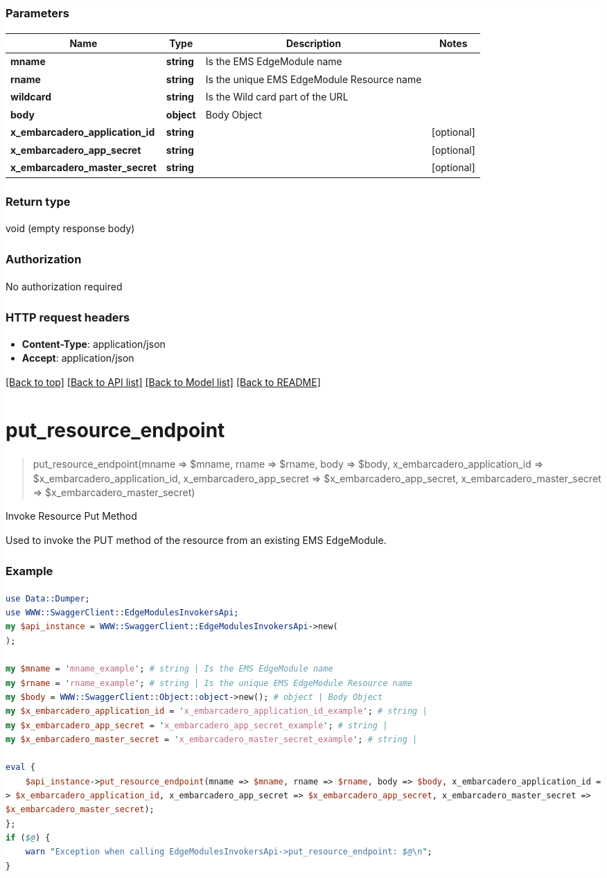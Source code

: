 ### Parameters

Name | Type | Description  | Notes
------------- | ------------- | ------------- | -------------
 **mname** | **string**| Is the EMS EdgeModule name | 
 **rname** | **string**| Is the unique EMS EdgeModule Resource name | 
 **wildcard** | **string**| Is the Wild card part of the URL | 
 **body** | **object**| Body Object | 
 **x_embarcadero_application_id** | **string**|  | [optional] 
 **x_embarcadero_app_secret** | **string**|  | [optional] 
 **x_embarcadero_master_secret** | **string**|  | [optional] 

### Return type

void (empty response body)

### Authorization

No authorization required

### HTTP request headers

 - **Content-Type**: application/json
 - **Accept**: application/json

[[Back to top]](#) [[Back to API list]](../README.md#documentation-for-api-endpoints) [[Back to Model list]](../README.md#documentation-for-models) [[Back to README]](../README.md)

# **put_resource_endpoint**
> put_resource_endpoint(mname => $mname, rname => $rname, body => $body, x_embarcadero_application_id => $x_embarcadero_application_id, x_embarcadero_app_secret => $x_embarcadero_app_secret, x_embarcadero_master_secret => $x_embarcadero_master_secret)

Invoke Resource Put Method

Used to invoke the PUT method of the resource from an existing EMS EdgeModule.

### Example 
```perl
use Data::Dumper;
use WWW::SwaggerClient::EdgeModulesInvokersApi;
my $api_instance = WWW::SwaggerClient::EdgeModulesInvokersApi->new(
);

my $mname = 'mname_example'; # string | Is the EMS EdgeModule name
my $rname = 'rname_example'; # string | Is the unique EMS EdgeModule Resource name
my $body = WWW::SwaggerClient::Object::object->new(); # object | Body Object
my $x_embarcadero_application_id = 'x_embarcadero_application_id_example'; # string | 
my $x_embarcadero_app_secret = 'x_embarcadero_app_secret_example'; # string | 
my $x_embarcadero_master_secret = 'x_embarcadero_master_secret_example'; # string | 

eval { 
    $api_instance->put_resource_endpoint(mname => $mname, rname => $rname, body => $body, x_embarcadero_application_id => $x_embarcadero_application_id, x_embarcadero_app_secret => $x_embarcadero_app_secret, x_embarcadero_master_secret => $x_embarcadero_master_secret);
};
if ($@) {
    warn "Exception when calling EdgeModulesInvokersApi->put_resource_endpoint: $@\n";
}
```
